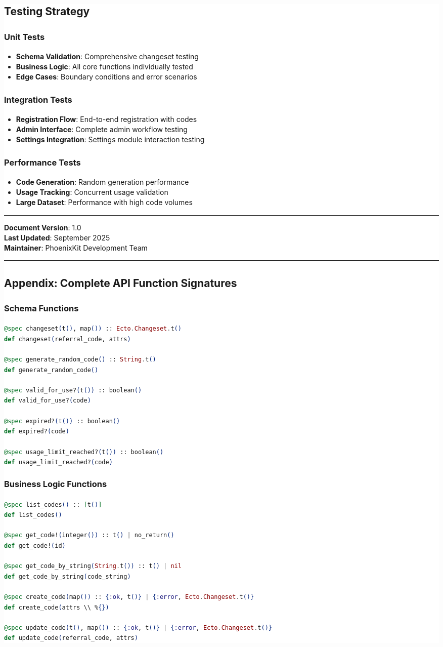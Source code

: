 ## Testing Strategy

### Unit Tests
- **Schema Validation**: Comprehensive changeset testing
- **Business Logic**: All core functions individually tested
- **Edge Cases**: Boundary conditions and error scenarios

### Integration Tests
- **Registration Flow**: End-to-end registration with codes
- **Admin Interface**: Complete admin workflow testing
- **Settings Integration**: Settings module interaction testing

### Performance Tests
- **Code Generation**: Random generation performance
- **Usage Tracking**: Concurrent usage validation
- **Large Dataset**: Performance with high code volumes

---

**Document Version**: 1.0  
**Last Updated**: September 2025  
**Maintainer**: PhoenixKit Development Team

---

## Appendix: Complete API Function Signatures

### Schema Functions
```elixir
@spec changeset(t(), map()) :: Ecto.Changeset.t()
def changeset(referral_code, attrs)

@spec generate_random_code() :: String.t()
def generate_random_code()

@spec valid_for_use?(t()) :: boolean()
def valid_for_use?(code)

@spec expired?(t()) :: boolean()
def expired?(code)

@spec usage_limit_reached?(t()) :: boolean()
def usage_limit_reached?(code)
```

### Business Logic Functions
```elixir
@spec list_codes() :: [t()]
def list_codes()

@spec get_code!(integer()) :: t() | no_return()
def get_code!(id)

@spec get_code_by_string(String.t()) :: t() | nil
def get_code_by_string(code_string)

@spec create_code(map()) :: {:ok, t()} | {:error, Ecto.Changeset.t()}
def create_code(attrs \\ %{})

@spec update_code(t(), map()) :: {:ok, t()} | {:error, Ecto.Changeset.t()}
def update_code(referral_code, attrs)

```